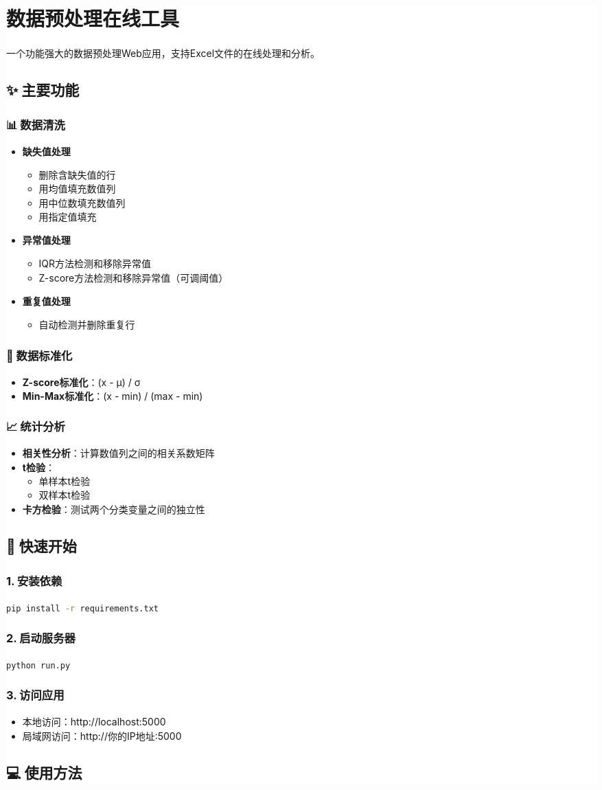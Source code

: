 # 数据预处理在线工具

一个功能强大的数据预处理Web应用，支持Excel文件的在线处理和分析。

## ✨ 主要功能

### 📊 数据清洗
- **缺失值处理**
  - 删除含缺失值的行
  - 用均值填充数值列
  - 用中位数填充数值列
  - 用指定值填充

- **异常值处理**
  - IQR方法检测和移除异常值
  - Z-score方法检测和移除异常值（可调阈值）

- **重复值处理**
  - 自动检测并删除重复行

### 📏 数据标准化
- **Z-score标准化**：(x - μ) / σ
- **Min-Max标准化**：(x - min) / (max - min)

### 📈 统计分析
- **相关性分析**：计算数值列之间的相关系数矩阵
- **t检验**：
  - 单样本t检验
  - 双样本t检验
- **卡方检验**：测试两个分类变量之间的独立性

## 🚀 快速开始

### 1. 安装依赖
```bash
pip install -r requirements.txt
```

### 2. 启动服务器
```bash
python run.py
```

### 3. 访问应用
- 本地访问：http://localhost:5000
- 局域网访问：http://你的IP地址:5000

## 💻 使用方法
